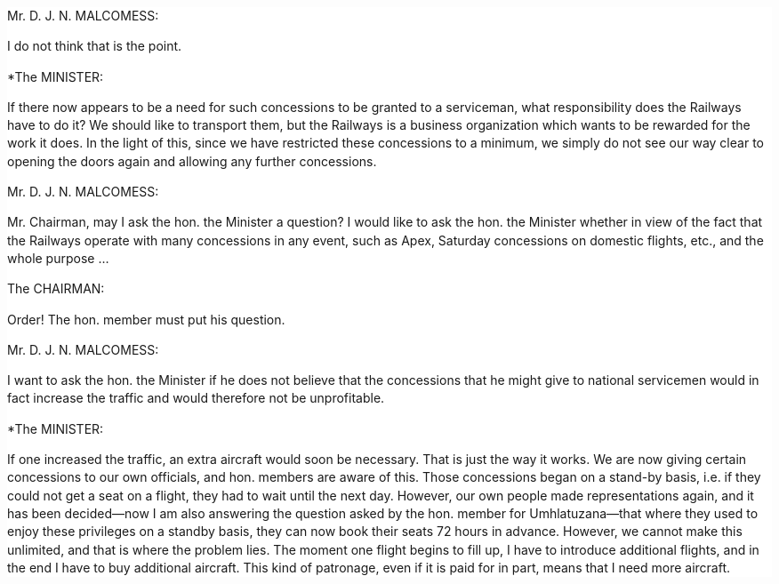 </speech>

<speech by="#malcomess">

<from>Mr. <person refersTo="hansard_za">D. J. N. MALCOMESS</person>:</from>

<p>I do not think that is the point.</p>

</speech>

<speech by="#minister">

<from>*The <person refersTo="hansard_za">MINISTER</person>:</from>

<p>If there now appears to be a need for such concessions to be granted to a serviceman, what responsibility does the Railways have to do it? We should like to transport them, but the Railways is a business organization which wants to be rewarded for the work it does. In the light of this, since we have restricted these concessions to a minimum, we simply do not see our way clear to opening the doors again and allowing any further concessions.</p>

</speech>

<speech by="#malcomess">

<from>Mr. <person refersTo="hansard_za">D. J. N. MALCOMESS</person>:</from>

<p>Mr. Chairman, may I ask the hon. the Minister a question? I would like to ask the hon. the Minister whether in view of the fact that the Railways operate with many concessions in any event, such as Apex, Saturday concessions on domestic flights, etc., and the whole purpose &#x2026;</p>

</speech>

<speech by="#chairman">

<from>The <person refersTo="hansard_za">CHAIRMAN</person>:</from>

<p>Order! The hon. member must put his question.</p>

</speech>

<speech by="#malcomess">

<from>Mr. <person refersTo="hansard_za">D. J. N. MALCOMESS</person>:</from>

<p>I want to ask the hon. the Minister if he does not believe that the concessions that he might give to national servicemen would in fact increase the traffic and would therefore not be unprofitable.</p>

</speech>

<speech by="#minister">

<from>*The <person refersTo="hansard_za">MINISTER</person>:</from>

<p>If one increased the traffic, an extra aircraft would soon be necessary. That is just the way it works. We are now giving certain concessions to our own officials, and hon. members are aware of this. Those concessions began on a stand-by basis, i.e. if they could not get a seat on a flight, they had to wait until the next day. However, our own people made representations again, and it has been decided&#x2014;now I am also answering the question asked by the hon. member for Umhlatuzana&#x2014;that where they used to enjoy these privileges on a standby basis, they can now book their seats 72 hours in advance. However, we cannot make this unlimited, and that is where the problem lies. The moment one flight begins to fill up, I have to introduce additional flights, and in the end I have to buy additional aircraft. This kind of patronage, even if it is paid for in part, means that I need more aircraft.</p>
